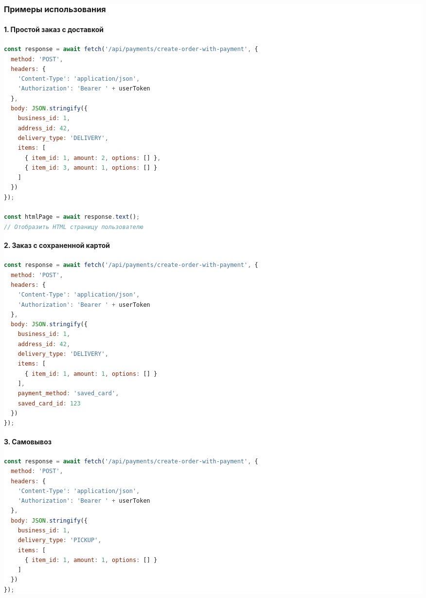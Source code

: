 ### Примеры использования

#### 1. Простой заказ с доставкой
```javascript
const response = await fetch('/api/payments/create-order-with-payment', {
  method: 'POST',
  headers: {
    'Content-Type': 'application/json',
    'Authorization': 'Bearer ' + userToken
  },
  body: JSON.stringify({
    business_id: 1,
    address_id: 42,
    delivery_type: 'DELIVERY',
    items: [
      { item_id: 1, amount: 2, options: [] },
      { item_id: 3, amount: 1, options: [] }
    ]
  })
});

const htmlPage = await response.text();
// Отобразить HTML страницу пользователю
```

#### 2. Заказ с сохраненной картой
```javascript
const response = await fetch('/api/payments/create-order-with-payment', {
  method: 'POST', 
  headers: {
    'Content-Type': 'application/json',
    'Authorization': 'Bearer ' + userToken
  },
  body: JSON.stringify({
    business_id: 1,
    address_id: 42,
    delivery_type: 'DELIVERY',
    items: [
      { item_id: 1, amount: 1, options: [] }
    ],
    payment_method: 'saved_card',
    saved_card_id: 123
  })
});
```

#### 3. Самовывоз
```javascript
const response = await fetch('/api/payments/create-order-with-payment', {
  method: 'POST',
  headers: {
    'Content-Type': 'application/json', 
    'Authorization': 'Bearer ' + userToken
  },
  body: JSON.stringify({
    business_id: 1,
    delivery_type: 'PICKUP',
    items: [
      { item_id: 1, amount: 1, options: [] }
    ]
  })
});
```

